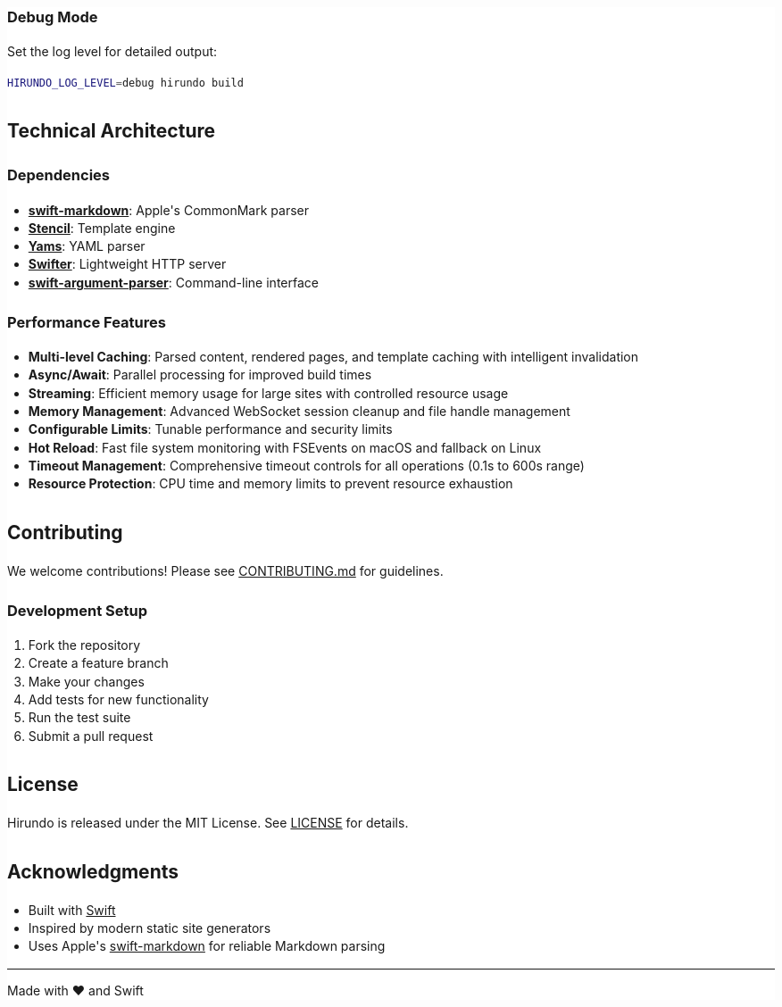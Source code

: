 ### Debug Mode

Set the log level for detailed output:

```bash
HIRUNDO_LOG_LEVEL=debug hirundo build
```

## Technical Architecture

### Dependencies

- **[swift-markdown](https://github.com/apple/swift-markdown)**: Apple's CommonMark parser
- **[Stencil](https://github.com/stencilproject/Stencil)**: Template engine
- **[Yams](https://github.com/jpsim/Yams)**: YAML parser
- **[Swifter](https://github.com/httpswift/swifter)**: Lightweight HTTP server
- **[swift-argument-parser](https://github.com/apple/swift-argument-parser)**: Command-line interface

### Performance Features

- **Multi-level Caching**: Parsed content, rendered pages, and template caching with intelligent invalidation
- **Async/Await**: Parallel processing for improved build times
- **Streaming**: Efficient memory usage for large sites with controlled resource usage
- **Memory Management**: Advanced WebSocket session cleanup and file handle management
- **Configurable Limits**: Tunable performance and security limits
- **Hot Reload**: Fast file system monitoring with FSEvents on macOS and fallback on Linux
- **Timeout Management**: Comprehensive timeout controls for all operations (0.1s to 600s range)
- **Resource Protection**: CPU time and memory limits to prevent resource exhaustion

## Contributing

We welcome contributions! Please see [CONTRIBUTING.md](CONTRIBUTING.md) for guidelines.

### Development Setup

1. Fork the repository
2. Create a feature branch
3. Make your changes
4. Add tests for new functionality
5. Run the test suite
6. Submit a pull request

## License

Hirundo is released under the MIT License. See [LICENSE](LICENSE) for details.

## Acknowledgments

- Built with [Swift](https://swift.org)
- Inspired by modern static site generators
- Uses Apple's [swift-markdown](https://github.com/apple/swift-markdown) for reliable Markdown parsing

---

Made with ❤️ and Swift
